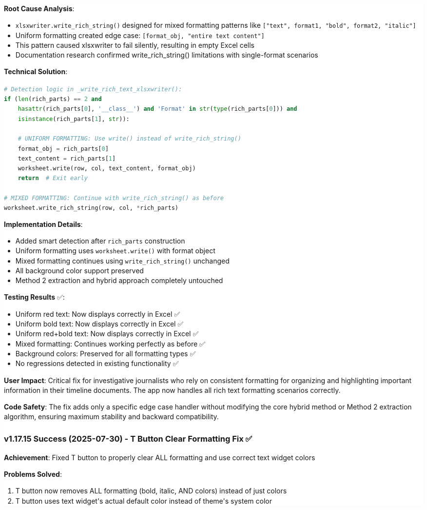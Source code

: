 **Root Cause Analysis**:
- `xlsxwriter.write_rich_string()` designed for mixed formatting patterns like `["text", format1, "bold", format2, "italic"]`
- Uniform formatting created edge case: `[format_obj, "entire text content"]` 
- This pattern caused xlsxwriter to fail silently, resulting in empty Excel cells
- Documentation research confirmed write_rich_string() limitations with single-format scenarios

**Technical Solution**:
```python
# Detection logic in _write_rich_text_xlsxwriter():
if (len(rich_parts) == 2 and 
    hasattr(rich_parts[0], '__class__') and 'Format' in str(type(rich_parts[0])) and
    isinstance(rich_parts[1], str)):
    
    # UNIFORM FORMATTING: Use write() instead of write_rich_string()
    format_obj = rich_parts[0]
    text_content = rich_parts[1] 
    worksheet.write(row, col, text_content, format_obj)
    return  # Exit early
    
# MIXED FORMATTING: Continue with write_rich_string() as before
worksheet.write_rich_string(row, col, *rich_parts)
```

**Implementation Details**:
- Added smart detection after `rich_parts` construction
- Uniform formatting uses `worksheet.write()` with format object
- Mixed formatting continues using `write_rich_string()` unchanged
- All background color support preserved
- Method 2 extraction and hybrid approach completely untouched

**Testing Results** ✅:
- Uniform red text: Now displays correctly in Excel ✅
- Uniform bold text: Now displays correctly in Excel ✅  
- Uniform red+bold text: Now displays correctly in Excel ✅
- Mixed formatting: Continues working perfectly as before ✅
- Background colors: Preserved for all formatting types ✅
- No regressions detected in existing functionality ✅

**User Impact**: Critical fix for investigative journalists who rely on consistent formatting for organizing and highlighting important information in their timeline documents. The app now handles all rich text formatting scenarios correctly.

**Code Safety**: The fix adds only a specific edge case handler without modifying the core hybrid method or Method 2 extraction algorithm, ensuring maximum stability and backward compatibility.

### v1.17.15 Success (2025-07-30) - T Button Clear Formatting Fix ✅
**Achievement**: Fixed T button to properly clear ALL formatting and use correct text widget colors

**Problems Solved**: 
1. T button now removes ALL formatting (bold, italic, AND colors) instead of just colors
2. T button uses text widget's actual default color instead of theme's system color
